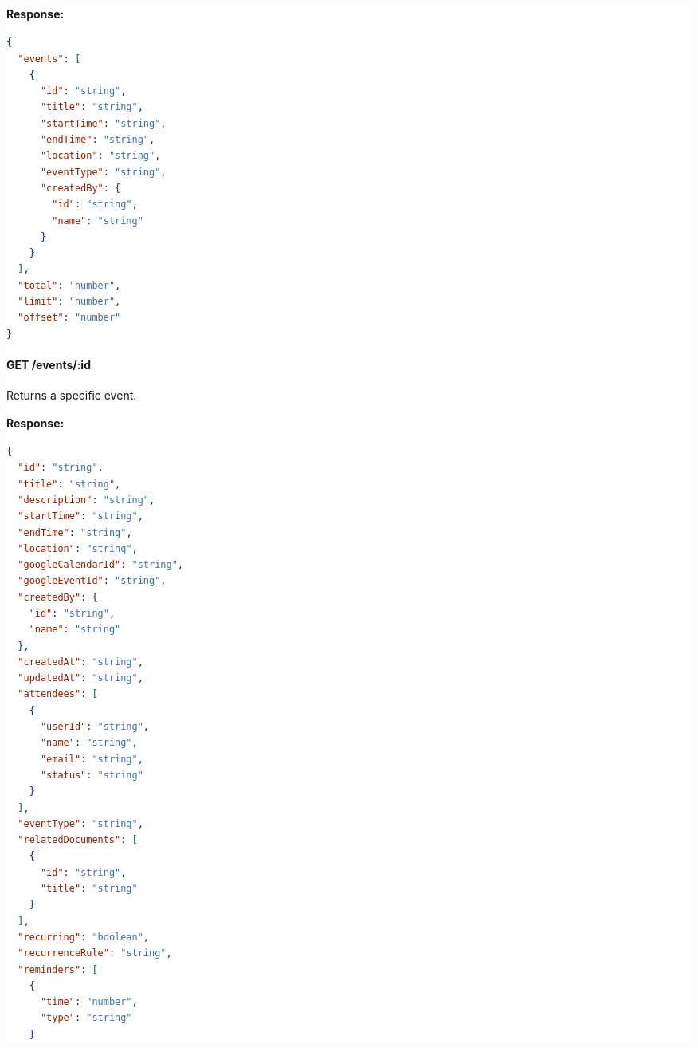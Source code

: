 **Response:**
```json
{
  "events": [
    {
      "id": "string",
      "title": "string",
      "startTime": "string",
      "endTime": "string",
      "location": "string",
      "eventType": "string",
      "createdBy": {
        "id": "string",
        "name": "string"
      }
    }
  ],
  "total": "number",
  "limit": "number",
  "offset": "number"
}
```

#### GET /events/:id
Returns a specific event.

**Response:**
```json
{
  "id": "string",
  "title": "string",
  "description": "string",
  "startTime": "string",
  "endTime": "string",
  "location": "string",
  "googleCalendarId": "string",
  "googleEventId": "string",
  "createdBy": {
    "id": "string",
    "name": "string"
  },
  "createdAt": "string",
  "updatedAt": "string",
  "attendees": [
    {
      "userId": "string",
      "name": "string",
      "email": "string",
      "status": "string"
    }
  ],
  "eventType": "string",
  "relatedDocuments": [
    {
      "id": "string",
      "title": "string"
    }
  ],
  "recurring": "boolean",
  "recurrenceRule": "string",
  "reminders": [
    {
      "time": "number",
      "type": "string"
    }
```